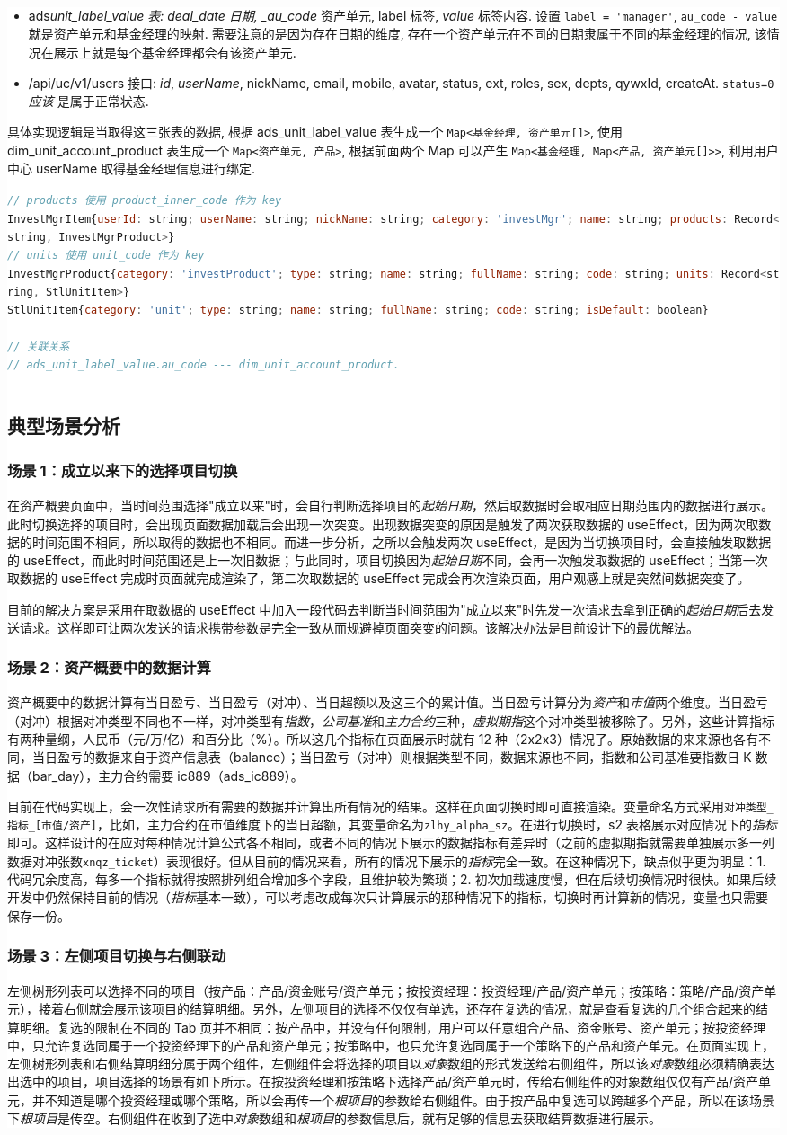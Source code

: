 - ads*unit_label_value 表: deal_date 日期, \_au_code* 资产单元, label 标签, _value_ 标签内容. 设置 `label = 'manager'`, `au_code - value` 就是资产单元和基金经理的映射. 需要注意的是因为存在日期的维度, 存在一个资产单元在不同的日期隶属于不同的基金经理的情况, 该情况在展示上就是每个基金经理都会有该资产单元.

- /api/uc/v1/users 接口: _id_, _userName_, nickName, email, mobile, avatar, status, ext, roles, sex, depts, qywxId, createAt. `status=0` _应该_ 是属于正常状态.

具体实现逻辑是当取得这三张表的数据, 根据 ads_unit_label_value 表生成一个 `Map<基金经理, 资产单元[]>`, 使用 dim_unit_account_product 表生成一个 `Map<资产单元, 产品>`, 根据前面两个 Map 可以产生 `Map<基金经理, Map<产品, 资产单元[]>>`, 利用用户中心 userName 取得基金经理信息进行绑定.

```js
// products 使用 product_inner_code 作为 key
InvestMgrItem{userId: string; userName: string; nickName: string; category: 'investMgr'; name: string; products: Record<string, InvestMgrProduct>}
// units 使用 unit_code 作为 key
InvestMgrProduct{category: 'investProduct'; type: string; name: string; fullName: string; code: string; units: Record<string, StlUnitItem>}
StlUnitItem{category: 'unit'; type: string; name: string; fullName: string; code: string; isDefault: boolean}

// 关联关系
// ads_unit_label_value.au_code --- dim_unit_account_product.
```

---

## 典型场景分析

### 场景 1：成立以来下的选择项目切换

在资产概要页面中，当时间范围选择"成立以来"时，会自行判断选择项目的*起始日期*，然后取数据时会取相应日期范围内的数据进行展示。此时切换选择的项目时，会出现页面数据加载后会出现一次突变。出现数据突变的原因是触发了两次获取数据的 useEffect，因为两次取数据的时间范围不相同，所以取得的数据也不相同。而进一步分析，之所以会触发两次 useEffect，是因为当切换项目时，会直接触发取数据的 useEffect，而此时时间范围还是上一次旧数据；与此同时，项目切换因为*起始日期*不同，会再一次触发取数据的 useEffect；当第一次取数据的 useEffect 完成时页面就完成渲染了，第二次取数据的 useEffect 完成会再次渲染页面，用户观感上就是突然间数据突变了。

目前的解决方案是采用在取数据的 useEffect 中加入一段代码去判断当时间范围为"成立以来"时先发一次请求去拿到正确的*起始日期*后去发送请求。这样即可让两次发送的请求携带参数是完全一致从而规避掉页面突变的问题。该解决办法是目前设计下的最优解法。

### 场景 2：资产概要中的数据计算

资产概要中的数据计算有当日盈亏、当日盈亏（对冲）、当日超额以及这三个的累计值。当日盈亏计算分为*资产*和*市值*两个维度。当日盈亏（对冲）根据对冲类型不同也不一样，对冲类型有*指数*，*公司基准*和*主力合约*三种，*虚拟期指*这个对冲类型被移除了。另外，这些计算指标有两种量纲，人民币（元/万/亿）和百分比（%）。所以这几个指标在页面展示时就有 12 种（2x2x3）情况了。原始数据的来来源也各有不同，当日盈亏的数据来自于资产信息表（balance）；当日盈亏（对冲）则根据类型不同，数据来源也不同，指数和公司基准要指数日 K 数据（bar_day），主力合约需要 ic889（ads_ic889）。

目前在代码实现上，会一次性请求所有需要的数据并计算出所有情况的结果。这样在页面切换时即可直接渲染。变量命名方式采用`对冲类型_指标_[市值/资产]`，比如，主力合约在市值维度下的当日超额，其变量命名为`zlhy_alpha_sz`。在进行切换时，s2 表格展示对应情况下的*指标*即可。这样设计的在应对每种情况计算公式各不相同，或者不同的情况下展示的数据指标有差异时（之前的虚拟期指就需要单独展示多一列数据对冲张数`xnqz_ticket`）表现很好。但从目前的情况来看，所有的情况下展示的*指标*完全一致。在这种情况下，缺点似乎更为明显：1. 代码冗余度高，每多一个指标就得按照排列组合增加多个字段，且维护较为繁琐；2. 初次加载速度慢，但在后续切换情况时很快。如果后续开发中仍然保持目前的情况（*指标*基本一致），可以考虑改成每次只计算展示的那种情况下的指标，切换时再计算新的情况，变量也只需要保存一份。

### 场景 3：左侧项目切换与右侧联动

左侧树形列表可以选择不同的项目（按产品：产品/资金账号/资产单元；按投资经理：投资经理/产品/资产单元；按策略：策略/产品/资产单元），接着右侧就会展示该项目的结算明细。另外，左侧项目的选择不仅仅有单选，还存在复选的情况，就是查看复选的几个组合起来的结算明细。复选的限制在不同的 Tab 页并不相同：按产品中，并没有任何限制，用户可以任意组合产品、资金账号、资产单元；按投资经理中，只允许复选同属于一个投资经理下的产品和资产单元；按策略中，也只允许复选同属于一个策略下的产品和资产单元。在页面实现上，左侧树形列表和右侧结算明细分属于两个组件，左侧组件会将选择的项目以*对象*数组的形式发送给右侧组件，所以该*对象*数组必须精确表达出选中的项目，项目选择的场景有如下所示。在按投资经理和按策略下选择产品/资产单元时，传给右侧组件的对象数组仅仅有产品/资产单元，并不知道是哪个投资经理或哪个策略，所以会再传一个*根项目*的参数给右侧组件。由于按产品中复选可以跨越多个产品，所以在该场景下*根项目*是传空。右侧组件在收到了选中*对象*数组和*根项目*的参数信息后，就有足够的信息去获取结算数据进行展示。
